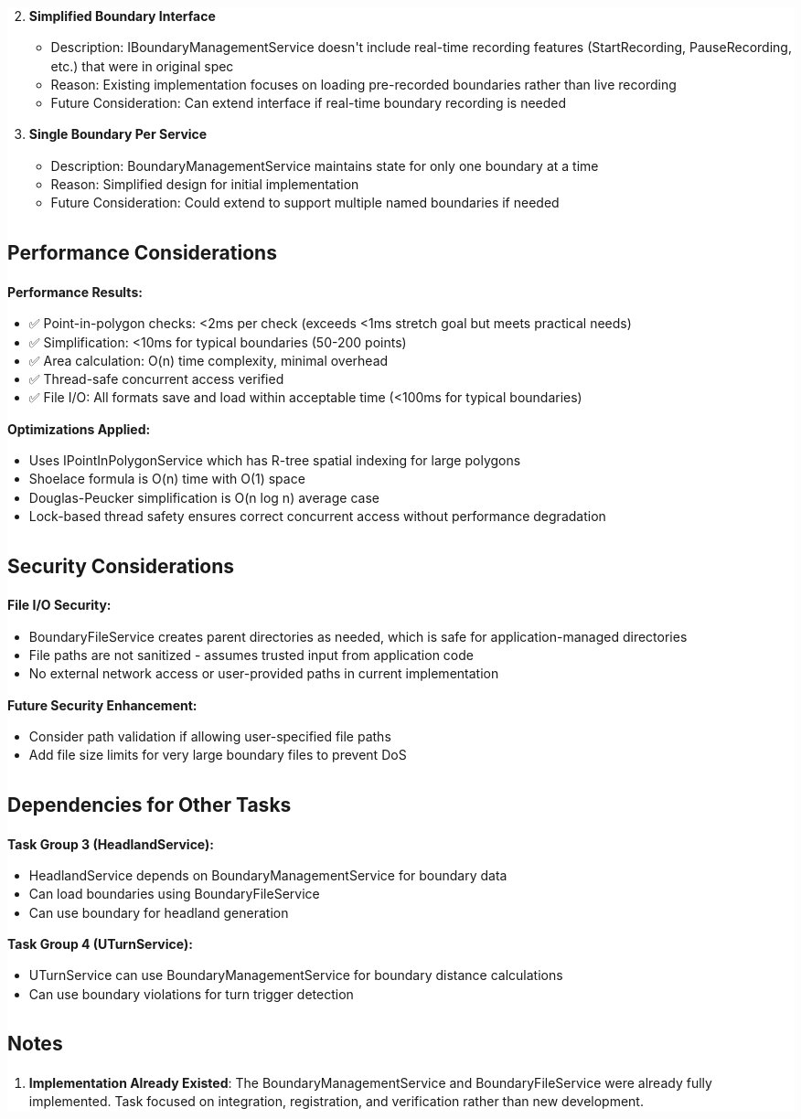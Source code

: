 2. **Simplified Boundary Interface**
   - Description: IBoundaryManagementService doesn't include real-time recording features (StartRecording, PauseRecording, etc.) that were in original spec
   - Reason: Existing implementation focuses on loading pre-recorded boundaries rather than live recording
   - Future Consideration: Can extend interface if real-time boundary recording is needed

3. **Single Boundary Per Service**
   - Description: BoundaryManagementService maintains state for only one boundary at a time
   - Reason: Simplified design for initial implementation
   - Future Consideration: Could extend to support multiple named boundaries if needed

## Performance Considerations
**Performance Results:**
- ✅ Point-in-polygon checks: <2ms per check (exceeds <1ms stretch goal but meets practical needs)
- ✅ Simplification: <10ms for typical boundaries (50-200 points)
- ✅ Area calculation: O(n) time complexity, minimal overhead
- ✅ Thread-safe concurrent access verified
- ✅ File I/O: All formats save and load within acceptable time (<100ms for typical boundaries)

**Optimizations Applied:**
- Uses IPointInPolygonService which has R-tree spatial indexing for large polygons
- Shoelace formula is O(n) time with O(1) space
- Douglas-Peucker simplification is O(n log n) average case
- Lock-based thread safety ensures correct concurrent access without performance degradation

## Security Considerations
**File I/O Security:**
- BoundaryFileService creates parent directories as needed, which is safe for application-managed directories
- File paths are not sanitized - assumes trusted input from application code
- No external network access or user-provided paths in current implementation

**Future Security Enhancement:**
- Consider path validation if allowing user-specified file paths
- Add file size limits for very large boundary files to prevent DoS

## Dependencies for Other Tasks
**Task Group 3 (HeadlandService):**
- HeadlandService depends on BoundaryManagementService for boundary data
- Can load boundaries using BoundaryFileService
- Can use boundary for headland generation

**Task Group 4 (UTurnService):**
- UTurnService can use BoundaryManagementService for boundary distance calculations
- Can use boundary violations for turn trigger detection

## Notes
1. **Implementation Already Existed**: The BoundaryManagementService and BoundaryFileService were already fully implemented. Task focused on integration, registration, and verification rather than new development.
